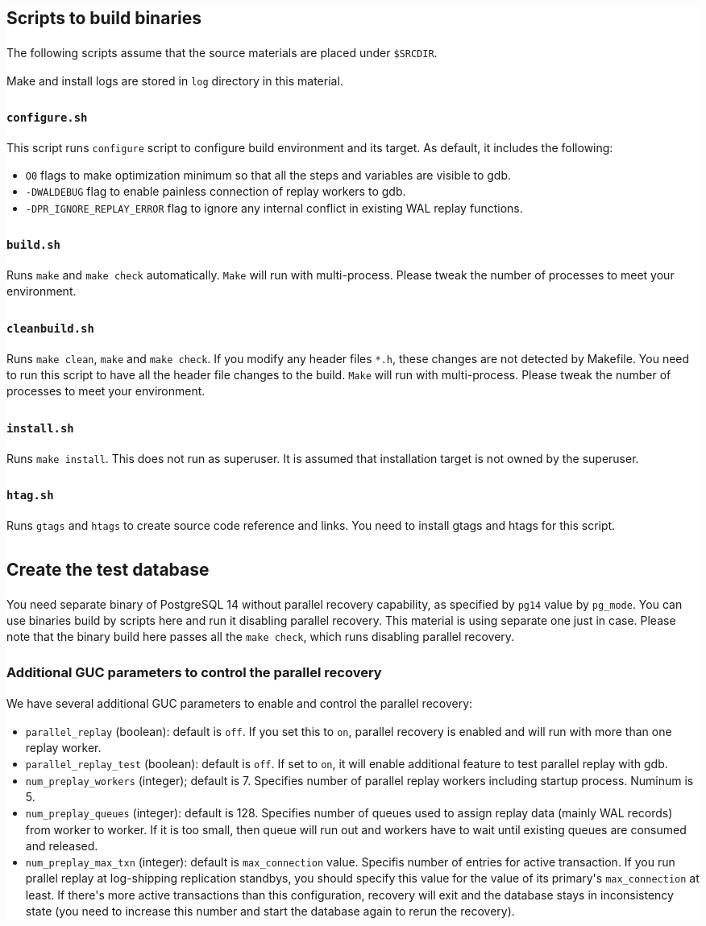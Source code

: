 ## Scripts to build binaries

The following scripts assume that the source materials are placed under `$SRCDIR`.

Make and install logs are stored in `log` directory in this material.

### `configure.sh` 

This script runs `configure` script to configure build environment and its target.   As default, it includes the following:

* `O0` flags to make optimization minimum so that all the steps and variables are visible to gdb.
* `-DWALDEBUG` flag to enable painless connection of replay workers to gdb.
* `-DPR_IGNORE_REPLAY_ERROR` flag to ignore any internal conflict in existing WAL replay functions.

### `build.sh`

Runs `make` and `make check` automatically.   `Make` will run with multi-process.  Please tweak the number of processes to meet your environment.

### `cleanbuild.sh`

Runs `make clean`, `make` and `make check`.   If you modify any header files `*.h`, these changes are not detected by Makefile.  You need to run this script to have all the header file changes to the build.   `Make` will run with multi-process.  Please tweak the number of processes to meet your environment.

### `install.sh`

Runs `make install`.   This does not run as superuser.   It is assumed that installation target is not owned by the superuser.

### `htag.sh`

Runs `gtags` and `htags` to create source code reference and links.   You need to install gtags and htags for this script.

## Create the test database

You need separate binary of PostgreSQL 14 without parallel recovery capability, as specified by `pg14` value by `pg_mode`.  You can use binaries build by scripts here and run it disabling parallel recovery.   This material is using separate one just in case.   Please note that the binary build here passes all the `make check`, which runs disabling parallel recovery.

### Additional GUC parameters to control the parallel recovery

We have several additional GUC parameters to enable and control the parallel recovery:

* `parallel_replay` (boolean): default is `off`.  If you set this to `on`, parallel recovery is enabled and will run with more than one replay worker.
* `parallel_replay_test` (boolean): default is `off`.  If set to `on`, it will enable additional feature to test parallel replay with gdb.
* `num_preplay_workers` (integer); default is 7.   Specifies number of parallel replay workers including startup process.  Numinum is 5.
* `num_preplay_queues` (integer): default is 128.   Specifies number of queues used to assign replay data (mainly WAL records) from worker to worker.  If it is too small, then queue will run out and workers have to wait until existing queues are consumed and released.
* `num_preplay_max_txn` (integer): default is `max_connection` value.  Specifis number of entries for active transaction.  If you run prallel replay at log-shipping replication standbys, you should specify this value for the value of its primary's `max_connection` at least. If there's more active transactions than this configuration, recovery will exit and the database stays in inconsistency state (you need to increase this number and start the database again to rerun the recovery).
